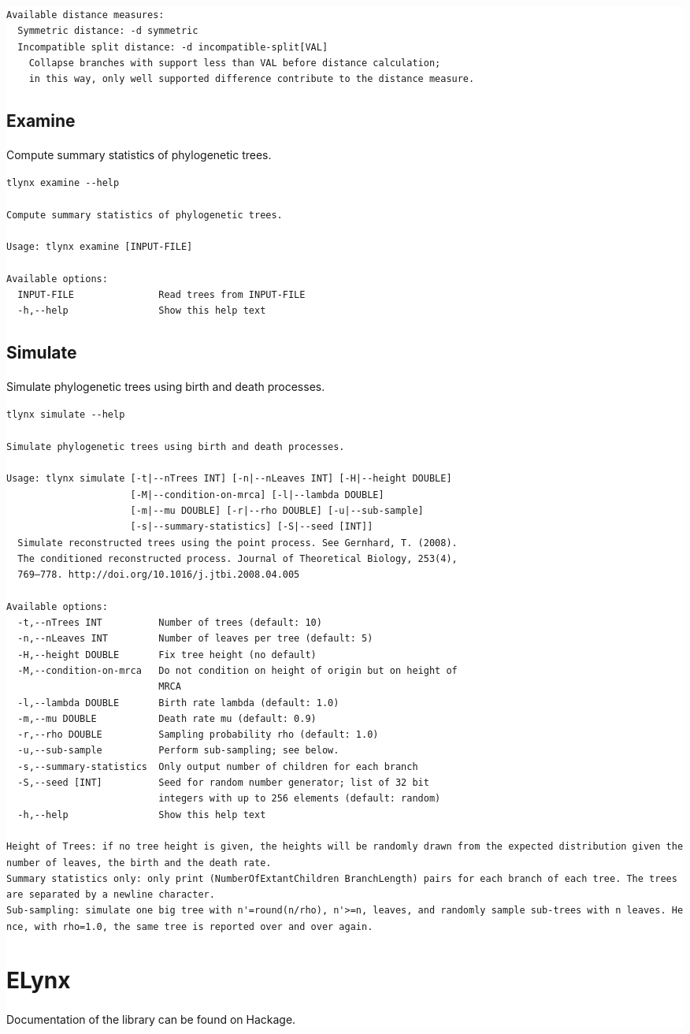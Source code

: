     Available distance measures:
      Symmetric distance: -d symmetric
      Incompatible split distance: -d incompatible-split[VAL]
        Collapse branches with support less than VAL before distance calculation;
        in this way, only well supported difference contribute to the distance measure.


## Examine

Compute summary statistics of phylogenetic trees.

    tlynx examine --help

    Compute summary statistics of phylogenetic trees.
    
    Usage: tlynx examine [INPUT-FILE]
    
    Available options:
      INPUT-FILE               Read trees from INPUT-FILE
      -h,--help                Show this help text


## Simulate

Simulate phylogenetic trees using birth and death processes.

    tlynx simulate --help

    Simulate phylogenetic trees using birth and death processes.
    
    Usage: tlynx simulate [-t|--nTrees INT] [-n|--nLeaves INT] [-H|--height DOUBLE]
                          [-M|--condition-on-mrca] [-l|--lambda DOUBLE]
                          [-m|--mu DOUBLE] [-r|--rho DOUBLE] [-u|--sub-sample]
                          [-s|--summary-statistics] [-S|--seed [INT]]
      Simulate reconstructed trees using the point process. See Gernhard, T. (2008).
      The conditioned reconstructed process. Journal of Theoretical Biology, 253(4),
      769–778. http://doi.org/10.1016/j.jtbi.2008.04.005
    
    Available options:
      -t,--nTrees INT          Number of trees (default: 10)
      -n,--nLeaves INT         Number of leaves per tree (default: 5)
      -H,--height DOUBLE       Fix tree height (no default)
      -M,--condition-on-mrca   Do not condition on height of origin but on height of
                               MRCA
      -l,--lambda DOUBLE       Birth rate lambda (default: 1.0)
      -m,--mu DOUBLE           Death rate mu (default: 0.9)
      -r,--rho DOUBLE          Sampling probability rho (default: 1.0)
      -u,--sub-sample          Perform sub-sampling; see below.
      -s,--summary-statistics  Only output number of children for each branch
      -S,--seed [INT]          Seed for random number generator; list of 32 bit
                               integers with up to 256 elements (default: random)
      -h,--help                Show this help text
    
    Height of Trees: if no tree height is given, the heights will be randomly drawn from the expected distribution given the number of leaves, the birth and the death rate.
    Summary statistics only: only print (NumberOfExtantChildren BranchLength) pairs for each branch of each tree. The trees are separated by a newline character.
    Sub-sampling: simulate one big tree with n'=round(n/rho), n'>=n, leaves, and randomly sample sub-trees with n leaves. Hence, with rho=1.0, the same tree is reported over and over again.


# ELynx

Documentation of the library can be found on Hackage.

